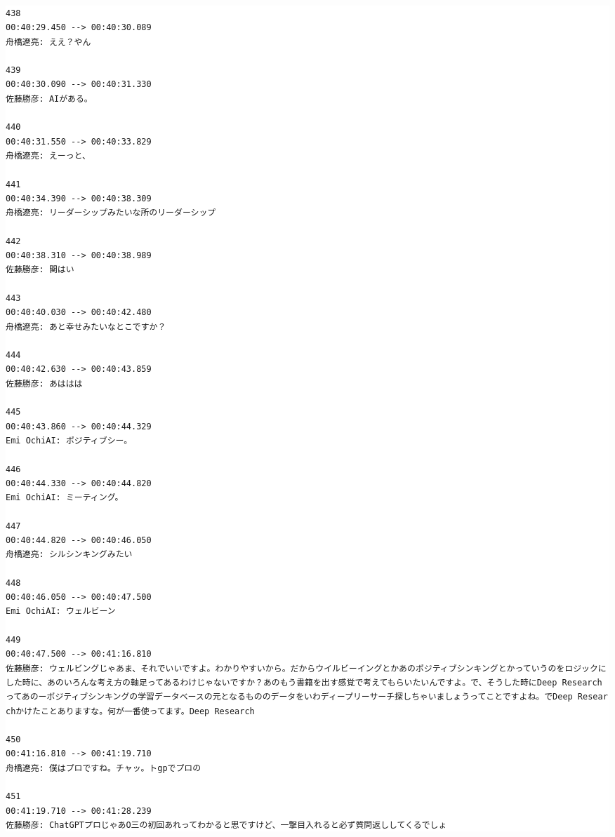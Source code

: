     438
    00:40:29.450 --> 00:40:30.089
    舟橋遼亮: ええ？やん
    
    439
    00:40:30.090 --> 00:40:31.330
    佐藤勝彦: AIがある。
    
    440
    00:40:31.550 --> 00:40:33.829
    舟橋遼亮: えーっと、
    
    441
    00:40:34.390 --> 00:40:38.309
    舟橋遼亮: リーダーシップみたいな所のリーダーシップ
    
    442
    00:40:38.310 --> 00:40:38.989
    佐藤勝彦: 関はい
    
    443
    00:40:40.030 --> 00:40:42.480
    舟橋遼亮: あと幸せみたいなとこですか？
    
    444
    00:40:42.630 --> 00:40:43.859
    佐藤勝彦: あははは
    
    445
    00:40:43.860 --> 00:40:44.329
    Emi OchiAI: ポジティブシー。
    
    446
    00:40:44.330 --> 00:40:44.820
    Emi OchiAI: ミーティング。
    
    447
    00:40:44.820 --> 00:40:46.050
    舟橋遼亮: シルシンキングみたい
    
    448
    00:40:46.050 --> 00:40:47.500
    Emi OchiAI: ウェルビーン
    
    449
    00:40:47.500 --> 00:41:16.810
    佐藤勝彦: ウェルビングじゃあま、それでいいですよ。わかりやすいから。だからウイルビーイングとかあのポジティブシンキングとかっていうのをロジックにした時に、あのいろんな考え方の軸足ってあるわけじゃないですか？あのもう書籍を出す感覚で考えてもらいたいんですよ。で、そうした時にDeep Researchってあのーポジティブシンキングの学習データベースの元となるもののデータをいわディープリーサーチ探しちゃいましょうってことですよね。でDeep Researchかけたことありますな。何が一番使ってます。Deep Research
    
    450
    00:41:16.810 --> 00:41:19.710
    舟橋遼亮: 僕はプロですね。チャッ。トgpでプロの
    
    451
    00:41:19.710 --> 00:41:28.239
    佐藤勝彦: ChatGPTプロじゃあO三の初回あれってわかると思ですけど、一撃目入れると必ず質問返ししてくるでしょ
    